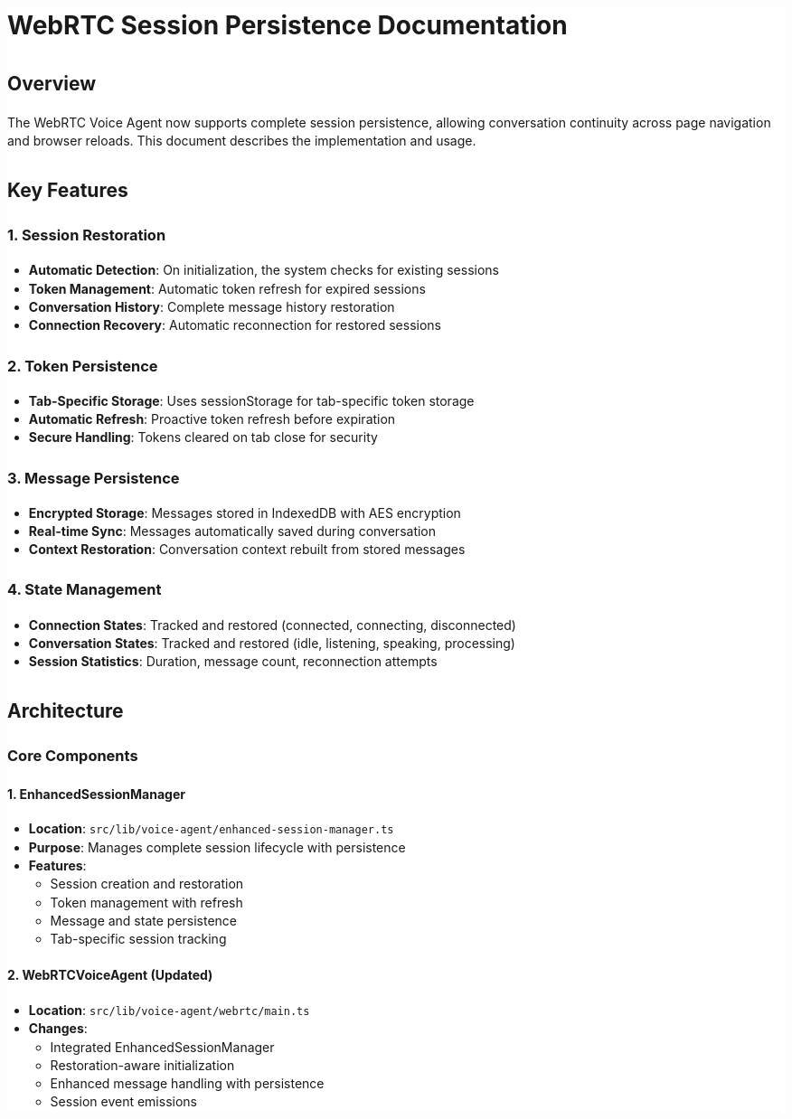 # WebRTC Session Persistence Documentation

## Overview

The WebRTC Voice Agent now supports complete session persistence, allowing conversation continuity across page navigation and browser reloads. This document describes the implementation and usage.

## Key Features

### 1. Session Restoration
- **Automatic Detection**: On initialization, the system checks for existing sessions
- **Token Management**: Automatic token refresh for expired sessions
- **Conversation History**: Complete message history restoration
- **Connection Recovery**: Automatic reconnection for restored sessions

### 2. Token Persistence
- **Tab-Specific Storage**: Uses sessionStorage for tab-specific token storage
- **Automatic Refresh**: Proactive token refresh before expiration
- **Secure Handling**: Tokens cleared on tab close for security

### 3. Message Persistence
- **Encrypted Storage**: Messages stored in IndexedDB with AES encryption
- **Real-time Sync**: Messages automatically saved during conversation
- **Context Restoration**: Conversation context rebuilt from stored messages

### 4. State Management
- **Connection States**: Tracked and restored (connected, connecting, disconnected)
- **Conversation States**: Tracked and restored (idle, listening, speaking, processing)
- **Session Statistics**: Duration, message count, reconnection attempts

## Architecture

### Core Components

#### 1. EnhancedSessionManager
- **Location**: `src/lib/voice-agent/enhanced-session-manager.ts`
- **Purpose**: Manages complete session lifecycle with persistence
- **Features**:
  - Session creation and restoration
  - Token management with refresh
  - Message and state persistence
  - Tab-specific session tracking

#### 2. WebRTCVoiceAgent (Updated)
- **Location**: `src/lib/voice-agent/webrtc/main.ts`
- **Changes**:
  - Integrated EnhancedSessionManager
  - Restoration-aware initialization
  - Enhanced message handling with persistence
  - Session event emissions
